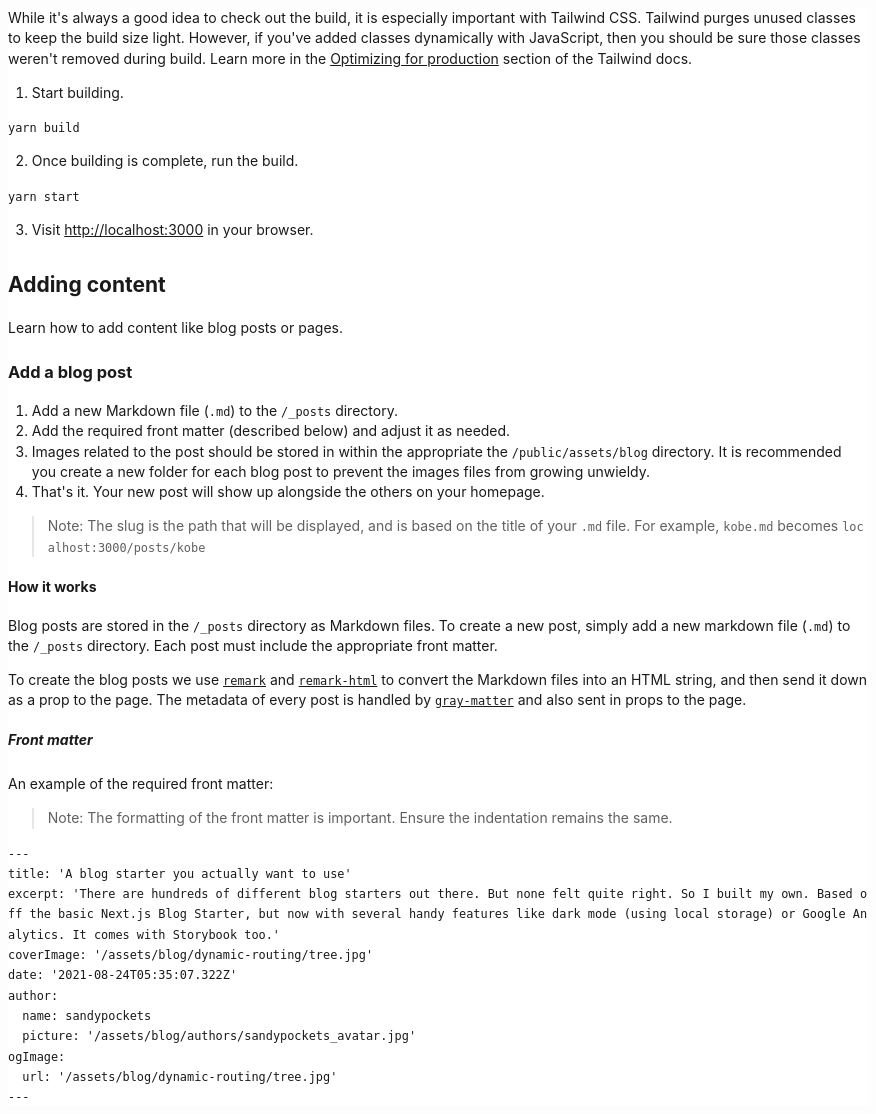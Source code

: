 While it's always a good idea to check out the build, it is especially important with Tailwind CSS. Tailwind purges unused classes to keep the build size light. However, if you've added classes dynamically with JavaScript, then you should be sure those classes weren't removed during build. Learn more in the [Optimizing for production](https://tailwindcss.com/docs/optimizing-for-production) section of the Tailwind docs.

1. Start building.

```shell
yarn build
```

2. Once building is complete, run the build.

```shell
yarn start
```

3. Visit [http://localhost:3000](http://localhost:3000) in your browser.

## Adding content

Learn how to add content like blog posts or pages.

### Add a blog post

1. Add a new Markdown file (`.md`) to the `/_posts` directory.
2. Add the required front matter (described below) and adjust it as needed.
3. Images related to the post should be stored in within the appropriate the `/public/assets/blog` directory. It is recommended you create a new folder for each blog post to prevent the images files from growing unwieldy.
4. That's it. Your new post will show up alongside the others on your homepage.

> Note: The slug is the path that will be displayed, and is based on the title of your `.md` file. For example, `kobe.md` becomes `localhost:3000/posts/kobe`

#### How it works
Blog posts are stored in the `/_posts` directory as Markdown files. To create a new post, simply add a new markdown file (`.md`) to the `/_posts` directory. Each post must include the appropriate front matter.

To create the blog posts we use [`remark`](https://github.com/remarkjs/remark) and [`remark-html`](https://github.com/remarkjs/remark-html) to convert the Markdown files into an HTML string, and then send it down as a prop to the page. The metadata of every post is handled by [`gray-matter`](https://github.com/jonschlinkert/gray-matter) and also sent in props to the page.

##### Front matter
An example of the required front matter:

> Note: The formatting of the front matter is important. Ensure the indentation remains the same.

```text
---
title: 'A blog starter you actually want to use'
excerpt: 'There are hundreds of different blog starters out there. But none felt quite right. So I built my own. Based off the basic Next.js Blog Starter, but now with several handy features like dark mode (using local storage) or Google Analytics. It comes with Storybook too.'
coverImage: '/assets/blog/dynamic-routing/tree.jpg'
date: '2021-08-24T05:35:07.322Z'
author:
  name: sandypockets
  picture: '/assets/blog/authors/sandypockets_avatar.jpg'
ogImage:
  url: '/assets/blog/dynamic-routing/tree.jpg'
---
```
